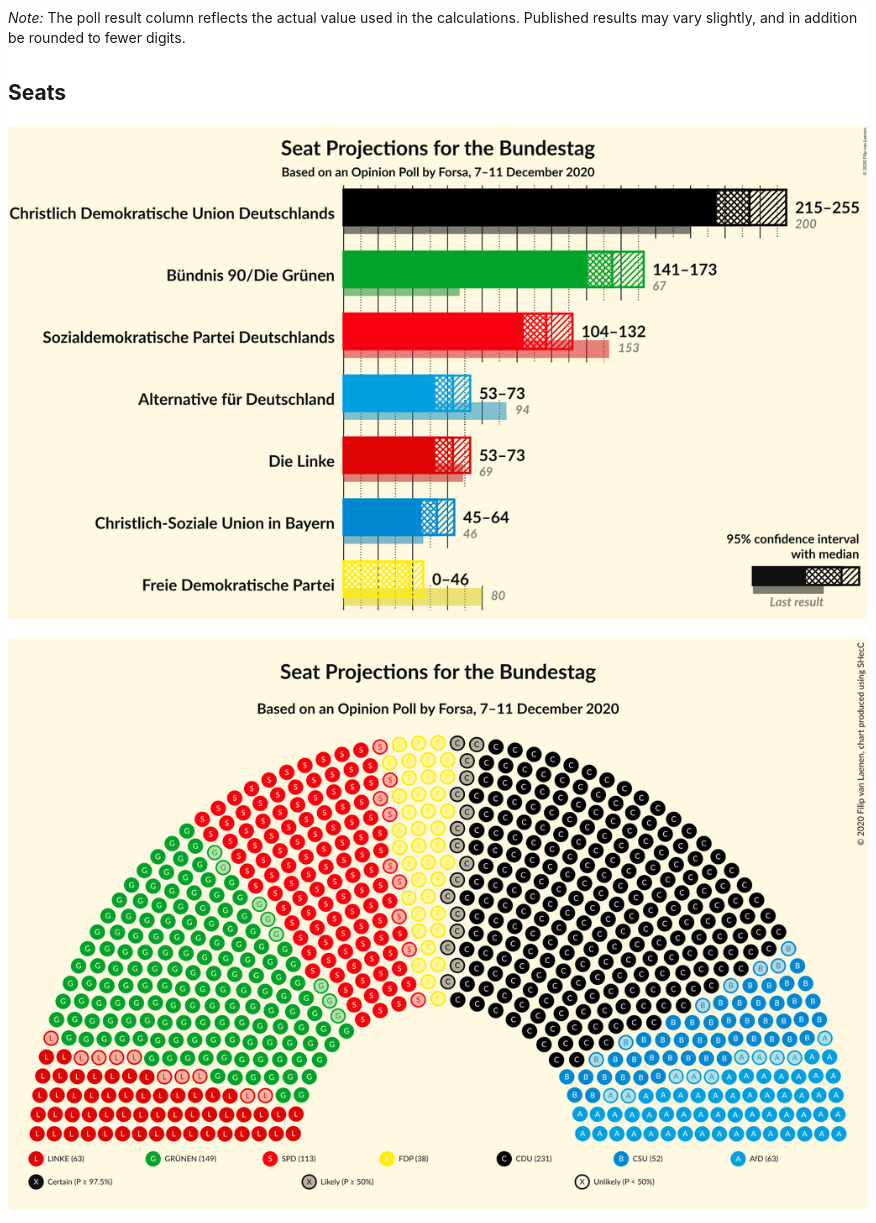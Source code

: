 *Note:* The poll result column reflects the actual value used in the calculations. Published results may vary slightly, and in addition be rounded to fewer digits.

## Seats

![Graph with seats not yet produced](2020-12-11-Forsa-seats.png "Seats")

![Graph with seating plan not yet produced](2020-12-11-Forsa-seating-plan.png "Seating Plan")
